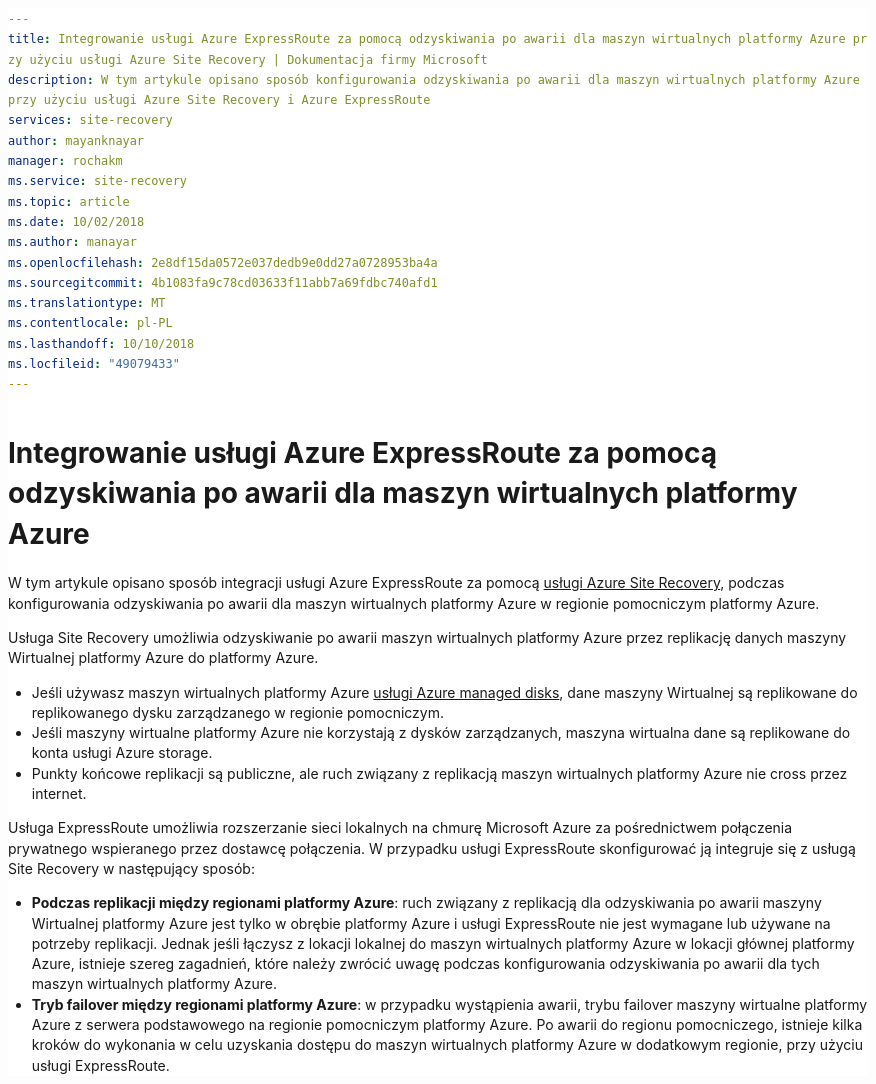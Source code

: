 ```yaml
---
title: Integrowanie usługi Azure ExpressRoute za pomocą odzyskiwania po awarii dla maszyn wirtualnych platformy Azure przy użyciu usługi Azure Site Recovery | Dokumentacja firmy Microsoft
description: W tym artykule opisano sposób konfigurowania odzyskiwania po awarii dla maszyn wirtualnych platformy Azure przy użyciu usługi Azure Site Recovery i Azure ExpressRoute
services: site-recovery
author: mayanknayar
manager: rochakm
ms.service: site-recovery
ms.topic: article
ms.date: 10/02/2018
ms.author: manayar
ms.openlocfilehash: 2e8df15da0572e037dedb9e0dd27a0728953ba4a
ms.sourcegitcommit: 4b1083fa9c78cd03633f11abb7a69fdbc740afd1
ms.translationtype: MT
ms.contentlocale: pl-PL
ms.lasthandoff: 10/10/2018
ms.locfileid: "49079433"
---
```

# <a name="integrate-azure-expressroute-with-disaster-recovery-for-azure-vms"></a>Integrowanie usługi Azure ExpressRoute za pomocą odzyskiwania po awarii dla maszyn wirtualnych platformy Azure


W tym artykule opisano sposób integracji usługi Azure ExpressRoute za pomocą [usługi Azure Site Recovery](site-recovery-overview.md), podczas konfigurowania odzyskiwania po awarii dla maszyn wirtualnych platformy Azure w regionie pomocniczym platformy Azure.

Usługa Site Recovery umożliwia odzyskiwanie po awarii maszyn wirtualnych platformy Azure przez replikację danych maszyny Wirtualnej platformy Azure do platformy Azure. 

- Jeśli używasz maszyn wirtualnych platformy Azure [usługi Azure managed disks](../virtual-machines/windows/managed-disks-overview.md), dane maszyny Wirtualnej są replikowane do replikowanego dysku zarządzanego w regionie pomocniczym.
- Jeśli maszyny wirtualne platformy Azure nie korzystają z dysków zarządzanych, maszyna wirtualna dane są replikowane do konta usługi Azure storage.
- Punkty końcowe replikacji są publiczne, ale ruch związany z replikacją maszyn wirtualnych platformy Azure nie cross przez internet.

Usługa ExpressRoute umożliwia rozszerzanie sieci lokalnych na chmurę Microsoft Azure za pośrednictwem połączenia prywatnego wspieranego przez dostawcę połączenia. W przypadku usługi ExpressRoute skonfigurować ją integruje się z usługą Site Recovery w następujący sposób:

- **Podczas replikacji między regionami platformy Azure**: ruch związany z replikacją dla odzyskiwania po awarii maszyny Wirtualnej platformy Azure jest tylko w obrębie platformy Azure i usługi ExpressRoute nie jest wymagane lub używane na potrzeby replikacji. Jednak jeśli łączysz z lokacji lokalnej do maszyn wirtualnych platformy Azure w lokacji głównej platformy Azure, istnieje szereg zagadnień, które należy zwrócić uwagę podczas konfigurowania odzyskiwania po awarii dla tych maszyn wirtualnych platformy Azure.
- **Tryb failover między regionami platformy Azure**: w przypadku wystąpienia awarii, trybu failover maszyny wirtualne platformy Azure z serwera podstawowego na regionie pomocniczym platformy Azure. Po awarii do regionu pomocniczego, istnieje kilka kroków do wykonania w celu uzyskania dostępu do maszyn wirtualnych platformy Azure w dodatkowym regionie, przy użyciu usługi ExpressRoute.

